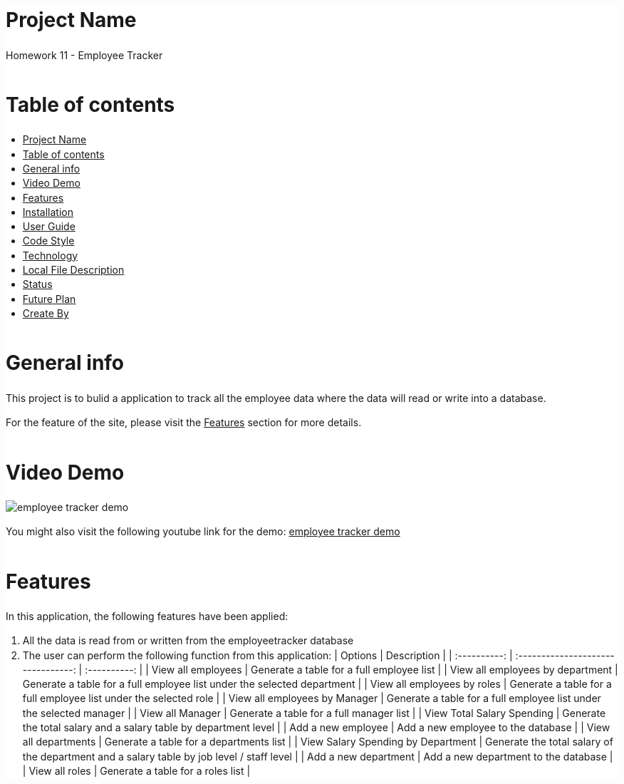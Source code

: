 # Project Name

Homework 11 - Employee Tracker

# Table of contents

- [Project Name](#project-name)
- [Table of contents](#table-of-contents)
- [General info](#general-info)
- [Video Demo](#video-demo)
- [Features](#features)
- [Installation](#installation)
- [User Guide](#user-guide)
- [Code Style](#code-style)
- [Technology](#technology)
- [Local File Description](#local-file-description)
- [Status](#status)
- [Future Plan](#future-plan)
- [Create By](#create-by)

# General info

This project is to bulid a application to track all the employee data where the data will read or write into a database.

For the feature of the site, please visit the [Features](#features) section for more details.

# Video Demo

![employee tracker demo](./asset/employeeTracker.gif)

You might also visit the following youtube link for the demo:
[employee tracker demo](https://youtu.be/-vBVqukc0I0)

# Features

In this application, the following features have been applied:

1. All the data is read from or written from the employeetracker database
2. The user can perform the following function from this application:
   | Options | Description |
   | :----------: | :--------------------------------: | :----------: |
   | View all employees | Generate a table for a full employee list |
   | View all employees by department | Generate a table for a full employee list under the selected department |
   | View all employees by roles | Generate a table for a full employee list under the selected role |
   | View all employees by Manager | Generate a table for a full employee list under the selected manager |
   | View all Manager | Generate a table for a full manager list |
   | View Total Salary Spending | Generate the total salary and a salary table by department level |
   | Add a new employee | Add a new employee to the database |
   | View all departments | Generate a table for a departments list |
   | View Salary Spending by Department | Generate the total salary of the department and a salary table by job level / staff level |
   | Add a new department | Add a new department to the database |
   | View all roles | Generate a table for a roles list |